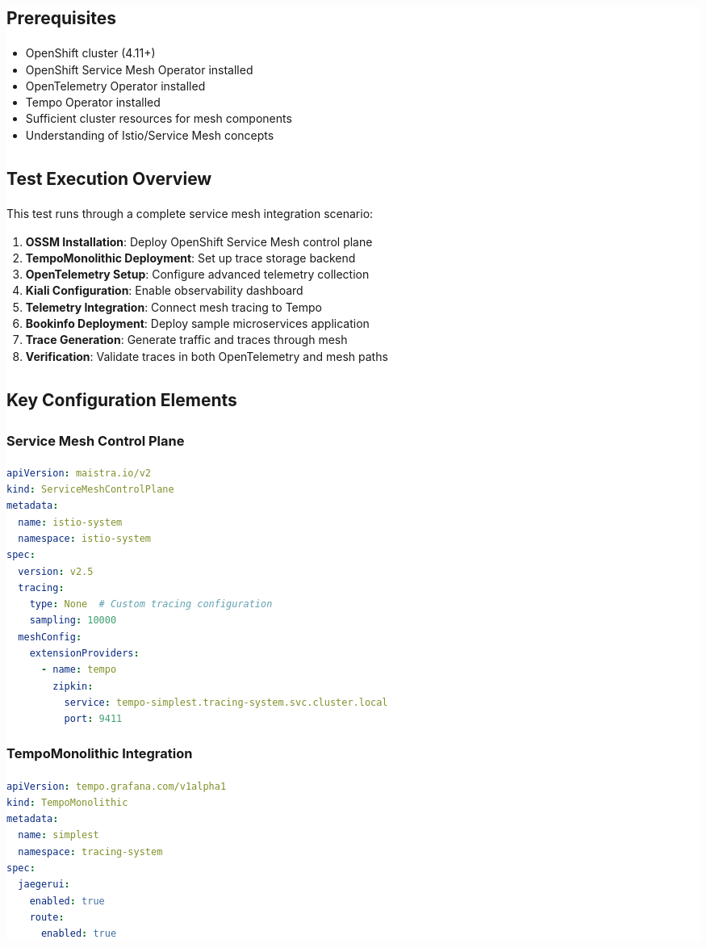 ## Prerequisites

- OpenShift cluster (4.11+)
- OpenShift Service Mesh Operator installed
- OpenTelemetry Operator installed  
- Tempo Operator installed
- Sufficient cluster resources for mesh components
- Understanding of Istio/Service Mesh concepts

## Test Execution Overview

This test runs through a complete service mesh integration scenario:

1. **OSSM Installation**: Deploy OpenShift Service Mesh control plane
2. **TempoMonolithic Deployment**: Set up trace storage backend
3. **OpenTelemetry Setup**: Configure advanced telemetry collection  
4. **Kiali Configuration**: Enable observability dashboard
5. **Telemetry Integration**: Connect mesh tracing to Tempo
6. **Bookinfo Deployment**: Deploy sample microservices application
7. **Trace Generation**: Generate traffic and traces through mesh
8. **Verification**: Validate traces in both OpenTelemetry and mesh paths

## Key Configuration Elements

### Service Mesh Control Plane
```yaml
apiVersion: maistra.io/v2
kind: ServiceMeshControlPlane
metadata:
  name: istio-system
  namespace: istio-system
spec:
  version: v2.5
  tracing:
    type: None  # Custom tracing configuration
    sampling: 10000
  meshConfig:
    extensionProviders:
      - name: tempo
        zipkin:
          service: tempo-simplest.tracing-system.svc.cluster.local
          port: 9411
```

### TempoMonolithic Integration
```yaml
apiVersion: tempo.grafana.com/v1alpha1
kind: TempoMonolithic
metadata:
  name: simplest
  namespace: tracing-system
spec:
  jaegerui:
    enabled: true
    route:
      enabled: true
```
